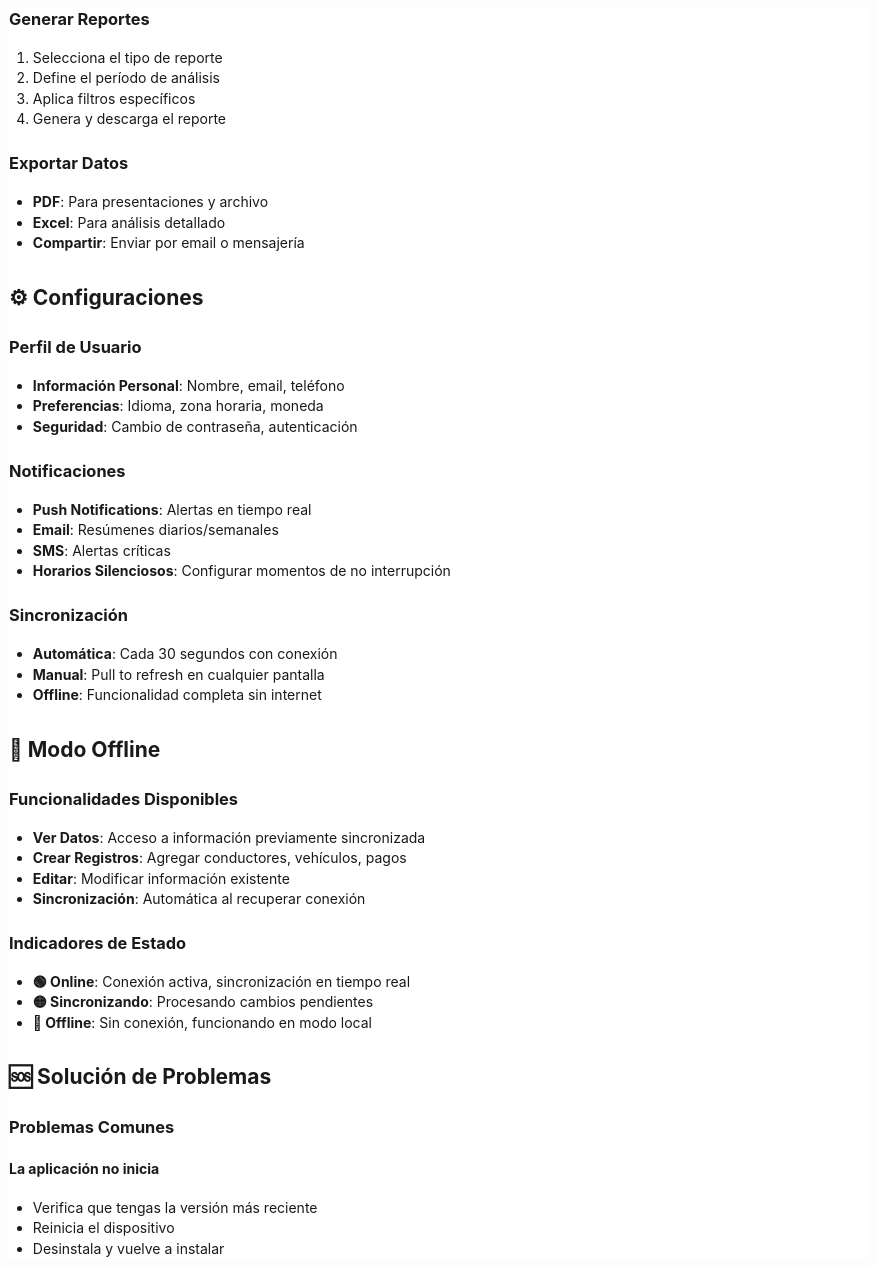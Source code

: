 ### Generar Reportes
1. Selecciona el tipo de reporte
2. Define el período de análisis
3. Aplica filtros específicos
4. Genera y descarga el reporte

### Exportar Datos
- **PDF**: Para presentaciones y archivo
- **Excel**: Para análisis detallado
- **Compartir**: Enviar por email o mensajería

## ⚙️ Configuraciones

### Perfil de Usuario
- **Información Personal**: Nombre, email, teléfono
- **Preferencias**: Idioma, zona horaria, moneda
- **Seguridad**: Cambio de contraseña, autenticación

### Notificaciones
- **Push Notifications**: Alertas en tiempo real
- **Email**: Resúmenes diarios/semanales
- **SMS**: Alertas críticas
- **Horarios Silenciosos**: Configurar momentos de no interrupción

### Sincronización
- **Automática**: Cada 30 segundos con conexión
- **Manual**: Pull to refresh en cualquier pantalla
- **Offline**: Funcionalidad completa sin internet

## 🔄 Modo Offline

### Funcionalidades Disponibles
- **Ver Datos**: Acceso a información previamente sincronizada
- **Crear Registros**: Agregar conductores, vehículos, pagos
- **Editar**: Modificar información existente
- **Sincronización**: Automática al recuperar conexión

### Indicadores de Estado
- **🟢 Online**: Conexión activa, sincronización en tiempo real
- **🟡 Sincronizando**: Procesando cambios pendientes
- **🔴 Offline**: Sin conexión, funcionando en modo local

## 🆘 Solución de Problemas

### Problemas Comunes

#### La aplicación no inicia
- Verifica que tengas la versión más reciente
- Reinicia el dispositivo
- Desinstala y vuelve a instalar
